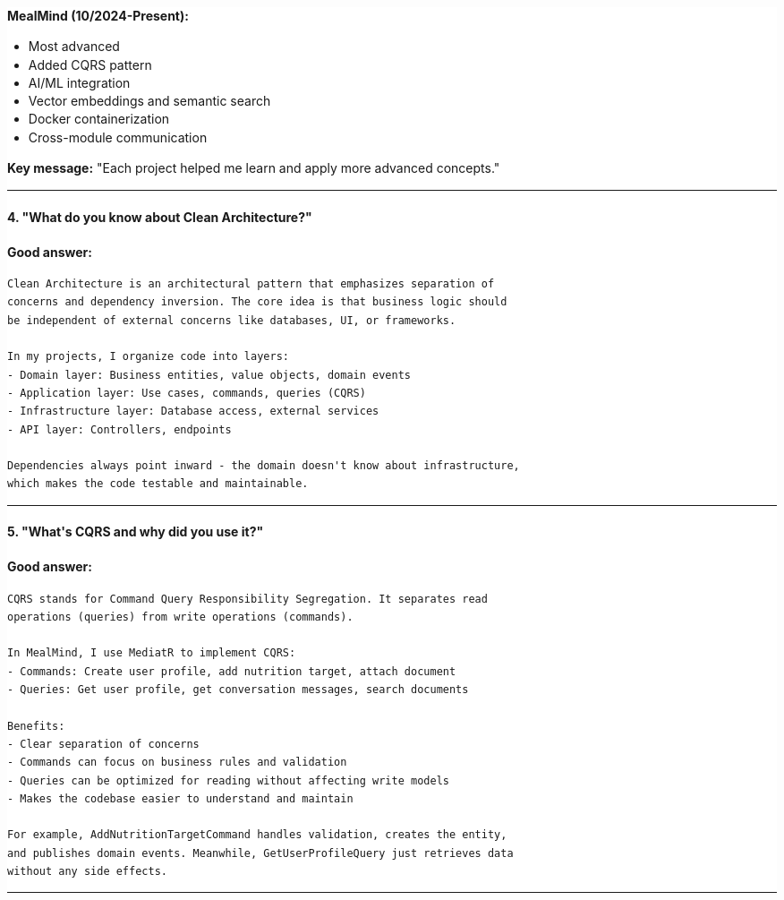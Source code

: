 **MealMind (10/2024-Present):**
- Most advanced
- Added CQRS pattern
- AI/ML integration
- Vector embeddings and semantic search
- Docker containerization
- Cross-module communication

**Key message:** "Each project helped me learn and apply more advanced concepts."

---

#### 4. "What do you know about Clean Architecture?"

**Good answer:**
```
Clean Architecture is an architectural pattern that emphasizes separation of
concerns and dependency inversion. The core idea is that business logic should
be independent of external concerns like databases, UI, or frameworks.

In my projects, I organize code into layers:
- Domain layer: Business entities, value objects, domain events
- Application layer: Use cases, commands, queries (CQRS)
- Infrastructure layer: Database access, external services
- API layer: Controllers, endpoints

Dependencies always point inward - the domain doesn't know about infrastructure,
which makes the code testable and maintainable.
```

---

#### 5. "What's CQRS and why did you use it?"

**Good answer:**
```
CQRS stands for Command Query Responsibility Segregation. It separates read
operations (queries) from write operations (commands).

In MealMind, I use MediatR to implement CQRS:
- Commands: Create user profile, add nutrition target, attach document
- Queries: Get user profile, get conversation messages, search documents

Benefits:
- Clear separation of concerns
- Commands can focus on business rules and validation
- Queries can be optimized for reading without affecting write models
- Makes the codebase easier to understand and maintain

For example, AddNutritionTargetCommand handles validation, creates the entity,
and publishes domain events. Meanwhile, GetUserProfileQuery just retrieves data
without any side effects.
```

---